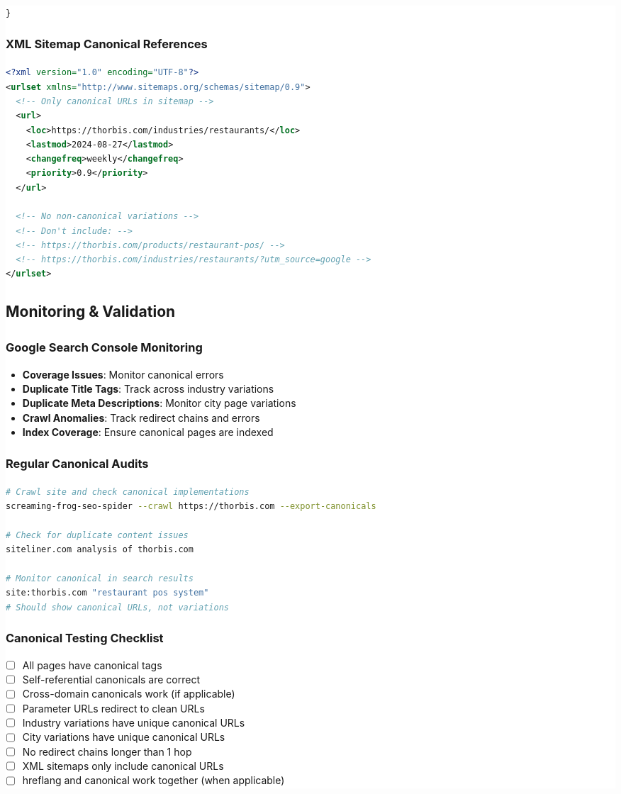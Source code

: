 ```typescript
}
```

### XML Sitemap Canonical References
```xml
<?xml version="1.0" encoding="UTF-8"?>
<urlset xmlns="http://www.sitemaps.org/schemas/sitemap/0.9">
  <!-- Only canonical URLs in sitemap -->
  <url>
    <loc>https://thorbis.com/industries/restaurants/</loc>
    <lastmod>2024-08-27</lastmod>
    <changefreq>weekly</changefreq>
    <priority>0.9</priority>
  </url>
  
  <!-- No non-canonical variations -->
  <!-- Don't include: -->
  <!-- https://thorbis.com/products/restaurant-pos/ -->
  <!-- https://thorbis.com/industries/restaurants/?utm_source=google -->
</urlset>
```

## Monitoring & Validation

### Google Search Console Monitoring
- **Coverage Issues**: Monitor canonical errors
- **Duplicate Title Tags**: Track across industry variations  
- **Duplicate Meta Descriptions**: Monitor city page variations
- **Crawl Anomalies**: Track redirect chains and errors
- **Index Coverage**: Ensure canonical pages are indexed

### Regular Canonical Audits
```bash
# Crawl site and check canonical implementations
screaming-frog-seo-spider --crawl https://thorbis.com --export-canonicals

# Check for duplicate content issues  
siteliner.com analysis of thorbis.com

# Monitor canonical in search results
site:thorbis.com "restaurant pos system" 
# Should show canonical URLs, not variations
```

### Canonical Testing Checklist
- [ ] All pages have canonical tags
- [ ] Self-referential canonicals are correct
- [ ] Cross-domain canonicals work (if applicable)
- [ ] Parameter URLs redirect to clean URLs
- [ ] Industry variations have unique canonical URLs
- [ ] City variations have unique canonical URLs
- [ ] No redirect chains longer than 1 hop
- [ ] XML sitemaps only include canonical URLs
- [ ] hreflang and canonical work together (when applicable)
